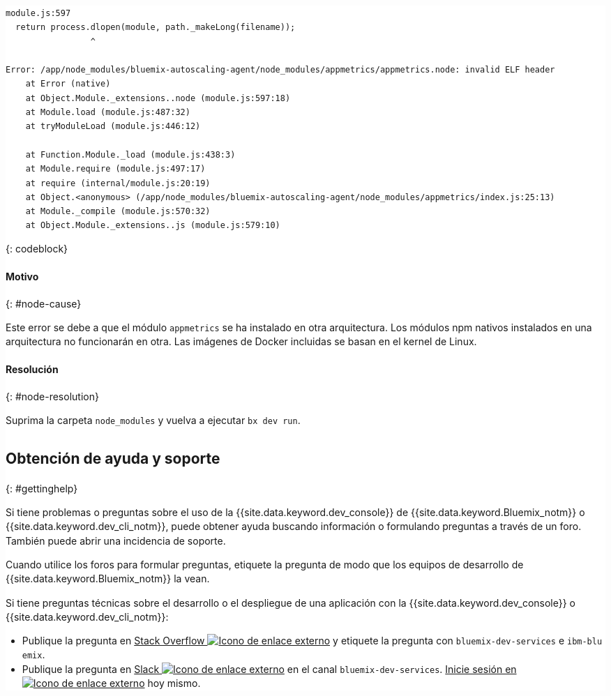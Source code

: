 ```
module.js:597
  return process.dlopen(module, path._makeLong(filename));
                 ^

Error: /app/node_modules/bluemix-autoscaling-agent/node_modules/appmetrics/appmetrics.node: invalid ELF header
    at Error (native)
    at Object.Module._extensions..node (module.js:597:18)
    at Module.load (module.js:487:32)
    at tryModuleLoad (module.js:446:12)

    at Function.Module._load (module.js:438:3)
    at Module.require (module.js:497:17)
    at require (internal/module.js:20:19)
    at Object.<anonymous> (/app/node_modules/bluemix-autoscaling-agent/node_modules/appmetrics/index.js:25:13)
    at Module._compile (module.js:570:32)
    at Object.Module._extensions..js (module.js:579:10)
```
{: codeblock}


#### Motivo
{: #node-cause}
   
Este error se debe a que el módulo `appmetrics` se ha instalado en otra arquitectura. Los módulos npm nativos instalados en una arquitectura no funcionarán en otra. Las imágenes de Docker incluidas se basan en el kernel de Linux.


#### Resolución 
{: #node-resolution}

Suprima la carpeta `node_modules` y vuelva a ejecutar `bx dev run`.







## Obtención de ayuda y soporte
{: #gettinghelp}

Si tiene problemas o preguntas sobre el uso de la {{site.data.keyword.dev_console}} de {{site.data.keyword.Bluemix_notm}} o {{site.data.keyword.dev_cli_notm}}, puede obtener ayuda buscando información o formulando preguntas a través de un foro. También puede abrir una incidencia de soporte.

Cuando utilice los foros para formular preguntas, etiquete la pregunta de modo que los equipos de desarrollo de {{site.data.keyword.Bluemix_notm}} la vean. 



Si tiene preguntas técnicas sobre el desarrollo o el despliegue de una aplicación con la {{site.data.keyword.dev_console}} o {{site.data.keyword.dev_cli_notm}}:

* Publique la pregunta en [Stack Overflow ![Icono de enlace externo](../icons/launch-glyph.svg "Icono de enlace externo")](http://stackoverflow.com/search?q=bluemix-dev-services+ibm-bluemix) y etiquete la pregunta con `bluemix-dev-services` e `ibm-bluemix`.
* Publique la pregunta en [Slack ![Icono de enlace externo](../icons/launch-glyph.svg "Icono de enlace externo")](http://ibm-cloud-tech.slack.com/) en el canal `bluemix-dev-services`. [Inicie sesión en ![Icono de enlace externo](../icons/launch-glyph.svg "Icono de enlace externo")](http://ibm.biz/IBMCloudNativeSlack) hoy mismo.
